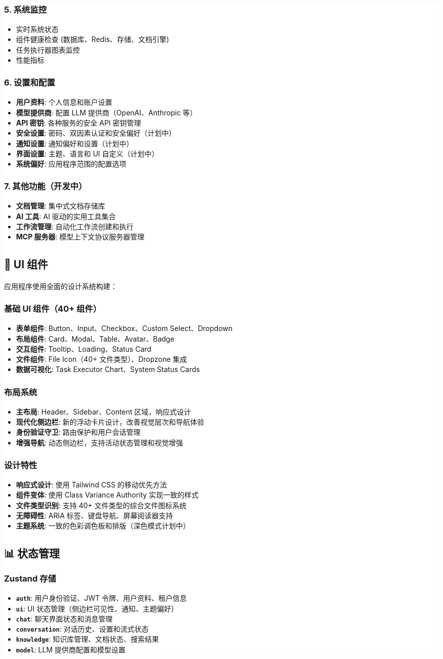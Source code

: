 ### 5. 系统监控
- 实时系统状态
- 组件健康检查 (数据库、Redis、存储、文档引擎)
- 任务执行器图表监控
- 性能指标

### 6. 设置和配置
- **用户资料**: 个人信息和账户设置
- **模型提供商**: 配置 LLM 提供商（OpenAI、Anthropic 等）
- **API 密钥**: 各种服务的安全 API 密钥管理
- **安全设置**: 密码、双因素认证和安全偏好（计划中）
- **通知设置**: 通知偏好和设置（计划中）
- **界面设置**: 主题、语言和 UI 自定义（计划中）
- **系统偏好**: 应用程序范围的配置选项

### 7. 其他功能（开发中）
- **文档管理**: 集中式文档存储库
- **AI 工具**: AI 驱动的实用工具集合
- **工作流管理**: 自动化工作流创建和执行
- **MCP 服务器**: 模型上下文协议服务器管理

## 🎨 UI 组件

应用程序使用全面的设计系统构建：

### 基础 UI 组件（40+ 组件）
- **表单组件**: Button、Input、Checkbox、Custom Select、Dropdown
- **布局组件**: Card、Modal、Table、Avatar、Badge
- **交互组件**: Tooltip、Loading、Status Card
- **文件组件**: File Icon（40+ 文件类型）、Dropzone 集成
- **数据可视化**: Task Executor Chart、System Status Cards

### 布局系统
- **主布局**: Header、Sidebar、Content 区域，响应式设计
- **现代化侧边栏**: 新的浮动卡片设计，改善视觉层次和导航体验
- **身份验证守卫**: 路由保护和用户会话管理
- **增强导航**: 动态侧边栏，支持活动状态管理和视觉增强

### 设计特性
- **响应式设计**: 使用 Tailwind CSS 的移动优先方法
- **组件变体**: 使用 Class Variance Authority 实现一致的样式
- **文件类型识别**: 支持 40+ 文件类型的综合文件图标系统
- **无障碍性**: ARIA 标签、键盘导航、屏幕阅读器支持
- **主题系统**: 一致的色彩调色板和排版（深色模式计划中）

## 📊 状态管理

### Zustand 存储
- **`auth`**: 用户身份验证、JWT 令牌、用户资料、租户信息
- **`ui`**: UI 状态管理（侧边栏可见性、通知、主题偏好）
- **`chat`**: 聊天界面状态和消息管理
- **`conversation`**: 对话历史、设置和流式状态
- **`knowledge`**: 知识库管理、文档状态、搜索结果
- **`model`**: LLM 提供商配置和模型设置
